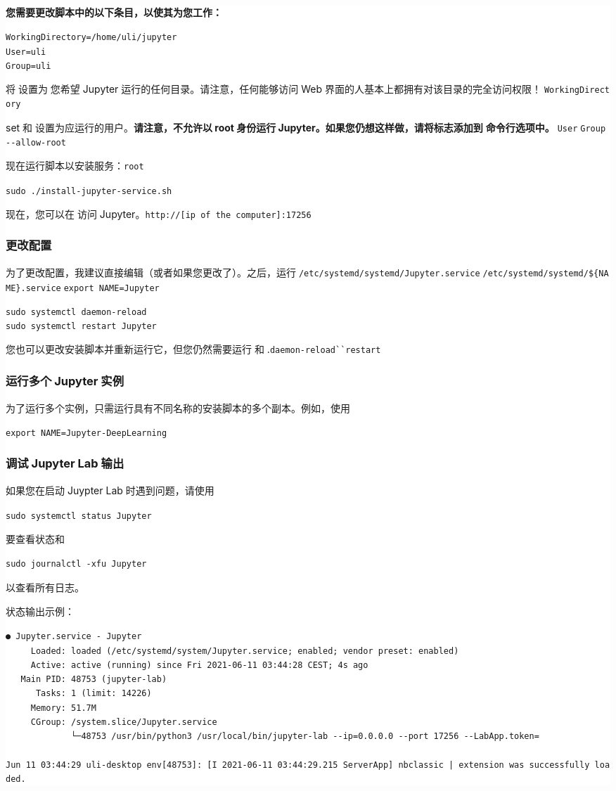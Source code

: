 **您需要更改脚本中的以下条目，以使其为您工作：**

```shell
WorkingDirectory=/home/uli/jupyter
User=uli
Group=uli
```

将 设置为 您希望 Jupyter 运行的任何目录。请注意，任何能够访问 Web 界面的人基本上都拥有对该目录的完全访问权限！ `WorkingDirectory`

set 和 设置为应运行的用户。**请注意，不允许以 root 身份运行 Jupyter。如果您仍想这样做，请将标志添加到** **命令行选项中。** `User` `Group` `--allow-root`

现在运行脚本以安装服务：`root`

```shell
sudo ./install-jupyter-service.sh
```

现在，您可以在 访问 Jupyter。`http://[ip of the computer]:17256`

### 更改配置

为了更改配置，我建议直接编辑（或者如果您更改了）。之后，运行 `/etc/systemd/systemd/Jupyter.service` `/etc/systemd/systemd/${NAME}.service` `export NAME=Jupyter`

```shell
sudo systemctl daemon-reload
sudo systemctl restart Jupyter
```

您也可以更改安装脚本并重新运行它，但您仍然需要运行 和 .`daemon-reload``restart`

### 运行多个 Jupyter 实例

为了运行多个实例，只需运行具有不同名称的安装脚本的多个副本。例如，使用

```shell
export NAME=Jupyter-DeepLearning
```

### 调试 Jupyter Lab 输出

如果您在启动 Juypter Lab 时遇到问题，请使用

```shell
sudo systemctl status Jupyter
```

要查看状态和

```shell
sudo journalctl -xfu Jupyter
```

以查看所有日志。

状态输出示例：

```
● Jupyter.service - Jupyter
     Loaded: loaded (/etc/systemd/system/Jupyter.service; enabled; vendor preset: enabled)
     Active: active (running) since Fri 2021-06-11 03:44:28 CEST; 4s ago
   Main PID: 48753 (jupyter-lab)
      Tasks: 1 (limit: 14226)
     Memory: 51.7M
     CGroup: /system.slice/Jupyter.service
             └─48753 /usr/bin/python3 /usr/local/bin/jupyter-lab --ip=0.0.0.0 --port 17256 --LabApp.token=

Jun 11 03:44:29 uli-desktop env[48753]: [I 2021-06-11 03:44:29.215 ServerApp] nbclassic | extension was successfully loaded.
```